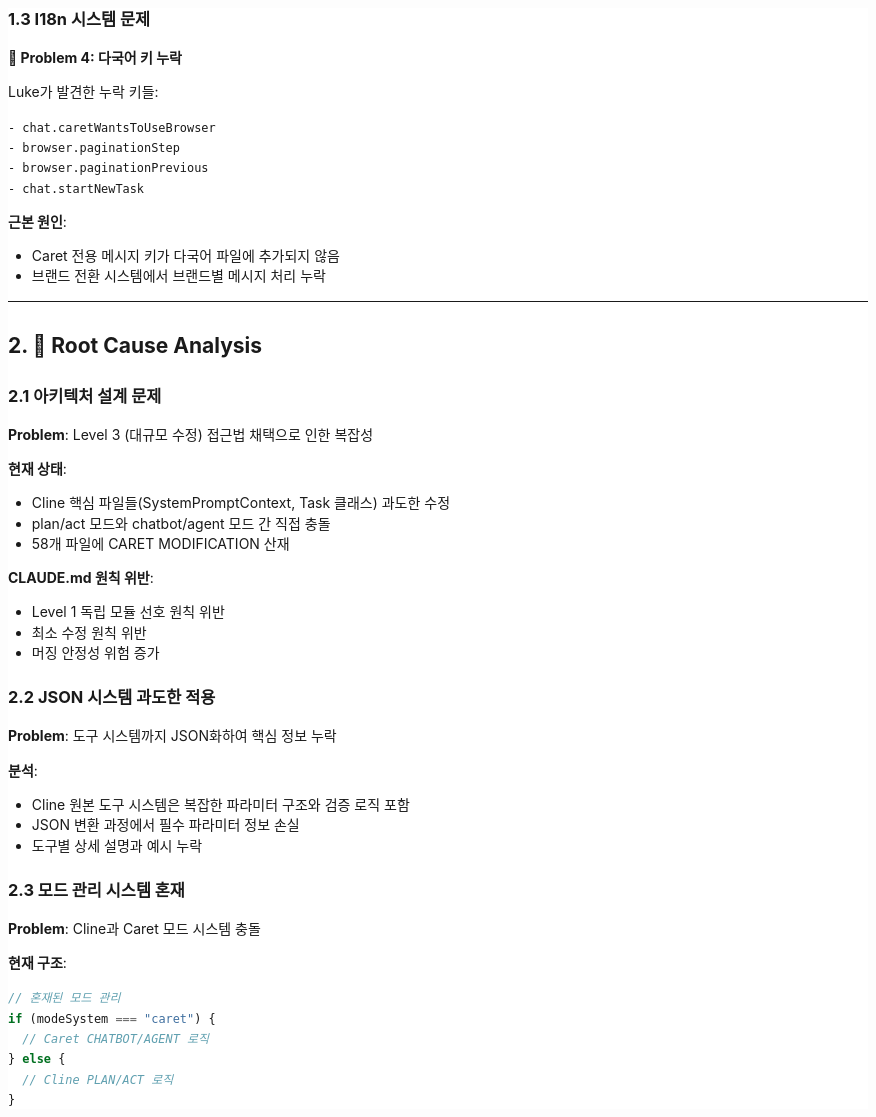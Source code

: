 ### 1.3 I18n 시스템 문제

**🚨 Problem 4: 다국어 키 누락**

Luke가 발견한 누락 키들:
```
- chat.caretWantsToUseBrowser
- browser.paginationStep  
- browser.paginationPrevious
- chat.startNewTask
```

**근본 원인**:
- Caret 전용 메시지 키가 다국어 파일에 추가되지 않음
- 브랜드 전환 시스템에서 브랜드별 메시지 처리 누락

---

## 2. 🎯 Root Cause Analysis

### 2.1 아키텍처 설계 문제

**Problem**: Level 3 (대규모 수정) 접근법 채택으로 인한 복잡성

**현재 상태**:
- Cline 핵심 파일들(SystemPromptContext, Task 클래스) 과도한 수정
- plan/act 모드와 chatbot/agent 모드 간 직접 충돌
- 58개 파일에 CARET MODIFICATION 산재

**CLAUDE.md 원칙 위반**:
- Level 1 독립 모듈 선호 원칙 위반
- 최소 수정 원칙 위반
- 머징 안정성 위험 증가

### 2.2 JSON 시스템 과도한 적용

**Problem**: 도구 시스템까지 JSON화하여 핵심 정보 누락

**분석**:
- Cline 원본 도구 시스템은 복잡한 파라미터 구조와 검증 로직 포함
- JSON 변환 과정에서 필수 파라미터 정보 손실
- 도구별 상세 설명과 예시 누락

### 2.3 모드 관리 시스템 혼재

**Problem**: Cline과 Caret 모드 시스템 충돌

**현재 구조**:
```typescript
// 혼재된 모드 관리
if (modeSystem === "caret") {
  // Caret CHATBOT/AGENT 로직
} else {
  // Cline PLAN/ACT 로직  
}
```
